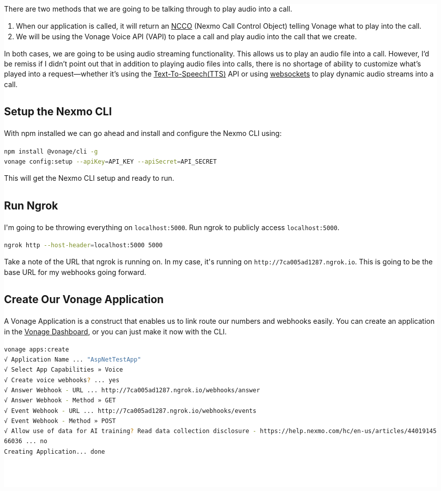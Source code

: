 There are two methods that we are going to be talking through to play audio into a call.

1. When our application is called, it will return an [NCCO](https://developer.vonage.com/voice/voice-api/ncco-reference) (Nexmo Call Control Object) telling Vonage what to play into the call.
2. We will be using the Vonage Voice API (VAPI) to place a call and play audio into the call that we create.

In both cases, we are going to be using audio streaming functionality. This allows us to play an audio file into a call. However, I’d be remiss if I didn’t point out that in addition to playing audio files into calls, there is no shortage of ability to customize what’s played into a request—whether it’s using the [Text-To-Speech(TTS)](https://developer.vonage.com/voice/voice-api/guides/text-to-speech) API or using [websockets](https://developer.vonage.com/voice/voice-api/guides/websockets) to play dynamic audio streams into a call.

## Setup the Nexmo CLI

With npm installed we can go ahead and install and configure the Nexmo CLI using:

```sh
npm install @vonage/cli -g
vonage config:setup --apiKey=API_KEY --apiSecret=API_SECRET
```

This will get the Nexmo CLI setup and ready to run.

## Run Ngrok

I'm going to be throwing everything on `localhost:5000`. Run ngrok to publicly access `localhost:5000`.

```sh
ngrok http --host-header=localhost:5000 5000
```

Take a note of the URL that ngrok is running on. In my case, it's running on `http://7ca005ad1287.ngrok.io`. This is going to be the base URL for my webhooks going forward.

## Create Our Vonage Application

A Vonage Application is a construct that enables us to link route our numbers and webhooks easily. You can create an application in the [Vonage Dashboard](https://dashboard.nexmo.com/applications), or you can just make it now with the CLI.

```sh
vonage apps:create 
√ Application Name ... "AspNetTestApp"
√ Select App Capabilities » Voice
√ Create voice webhooks? ... yes
√ Answer Webhook - URL ... http://7ca005ad1287.ngrok.io/webhooks/answer
√ Answer Webhook - Method » GET
√ Event Webhook - URL ... http://7ca005ad1287.ngrok.io/webhooks/events
√ Event Webhook - Method » POST
√ Allow use of data for AI training? Read data collection disclosure - https://help.nexmo.com/hc/en-us/articles/4401914566036 ... no
Creating Application... done


  
```
